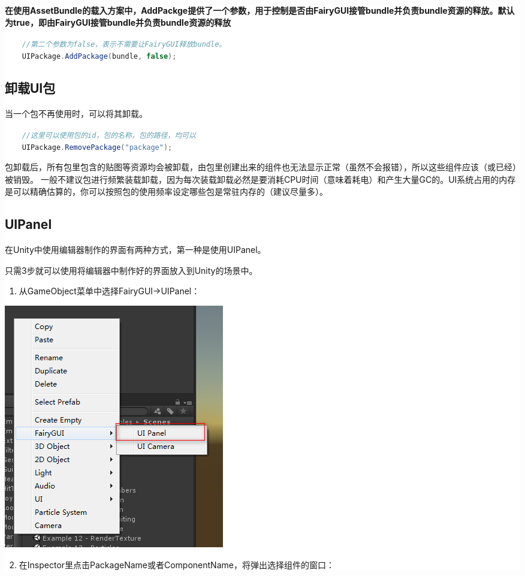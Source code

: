 **在使用AssetBundle的载入方案中，AddPackge提供了一个参数，用于控制是否由FairyGUI接管bundle并负责bundle资源的释放。默认为true，即由FairyGUI接管bundle并负责bundle资源的释放**

```csharp
    //第二个参数为false，表示不需要让FairyGUI释放bundle。
    UIPackage.AddPackage(bundle, false);
```

## 卸载UI包

当一个包不再使用时，可以将其卸载。

```csharp
    //这里可以使用包的id，包的名称，包的路径，均可以
    UIPackage.RemovePackage("package");
```

包卸载后，所有包里包含的贴图等资源均会被卸载，由包里创建出来的组件也无法显示正常（虽然不会报错），所以这些组件应该（或已经）被销毁。
一般不建议包进行频繁装载卸载，因为每次装载卸载必然是要消耗CPU时间（意味着耗电）和产生大量GC的。UI系统占用的内存是可以精确估算的，你可以按照包的使用频率设定哪些包是常驻内存的（建议尽量多）。

## UIPanel

在Unity中使用编辑器制作的界面有两种方式，第一种是使用UIPanel。

只需3步就可以使用将编辑器中制作好的界面放入到Unity的场景中。

1. 从GameObject菜单中选择FairyGUI->UIPanel：

  ![](../../images/20160322182202.png)

2. 在Inspector里点击PackageName或者ComponentName，将弹出选择组件的窗口：
